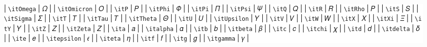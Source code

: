| `\itOmega` | 𝛺 |
| `\itOmicron` | 𝛰 |
| `\itP` | 𝑃 |
| `\itPhi` | 𝛷 |
| `\itPi` | 𝛱 |
| `\itPsi` | 𝛹 |
| `\itQ` | 𝑄 |
| `\itR` | 𝑅 |
| `\itRho` | 𝛲 |
| `\itS` | 𝑆 |
| `\itSigma` | 𝛴 |
| `\itT` | 𝑇 |
| `\itTau` | 𝛵 |
| `\itTheta` | 𝛩 |
| `\itU` | 𝑈 |
| `\itUpsilon` | 𝛶 |
| `\itV` | 𝑉 |
| `\itW` | 𝑊 |
| `\itX` | 𝑋 |
| `\itXi` | 𝛯 |
| `\itY` | 𝑌 |
| `\itZ` | 𝑍 |
| `\itZeta` | 𝛧 |
| `\ita` | 𝑎 |
| `\italpha` | 𝛼 |
| `\itb` | 𝑏 |
| `\itbeta` | 𝛽 |
| `\itc` | 𝑐 |
| `\itchi` | 𝜒 |
| `\itd` | 𝑑 |
| `\itdelta` | 𝛿 |
| `\ite` | 𝑒 |
| `\itepsilon` | 𝜖 |
| `\iteta` | 𝜂 |
| `\itf` | 𝑓 |
| `\itg` | 𝑔 |
| `\itgamma` | 𝛾 |